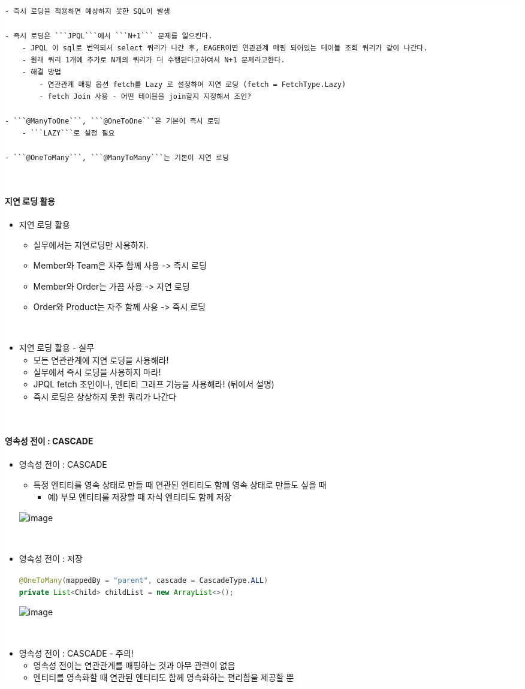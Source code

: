 	- 즉시 로딩을 적용하면 예상하지 못한 SQL이 발생
	
	- 즉시 로딩은 ```JPQL```에서 ```N+1``` 문제를 일으킨다.
		- JPQL 이 sql로 번역되서 select 쿼리가 나간 후, EAGER이면 연관관계 매핑 되어있는 테이블 조회 쿼리가 같이 나간다.
		- 원래 쿼리 1개에 추가로 N개의 쿼리가 더 수행된다고하여서 N+1 문제라고한다.
		- 해결 방법
			- 연관관계 매핑 옵션 fetch를 Lazy 로 설정하여 지연 로딩 (fetch = FetchType.Lazy) 
			- fetch Join 사용 - 어떤 테이블을 join할지 지정해서 조인?
	
	- ```@ManyToOne```, ```@OneToOne```은 기본이 즉시 로딩
		- ```LAZY```로 설정 필요
	
	- ```@OneToMany```, ```@ManyToMany```는 기본이 지연 로딩

<br>

#### 지연 로딩 활용

- 지연 로딩 활용
	- 실무에서는 지연로딩만 사용하자.
	
	- Member와 Team은 자주 함께 사용 -> 즉시 로딩
	- Member와 Order는 가끔 사용 -> 지연 로딩
	- Order와 Product는 자주 함께 사용 -> 즉시 로딩

<br>

- 지연 로딩 활용 - 실무
	- 모든 연관관계에 지연 로딩을 사용해라!
	- 실무에서 즉시 로딩을 사용하지 마라!
	- JPQL fetch 조인이나, 엔티티 그래프 기능을 사용해라! (뒤에서 설명)
	- 즉시 로딩은 상상하지 못한 쿼리가 나간다

<br>

#### 영속성 전이 : CASCADE

- 영속성 전이 : CASCADE
	- 특정 엔티티를 영속 상태로 만들 때 연관된 엔티티도 함께 영속 상태로 만들도 싶을 때
		- 예) 부모 엔티티를 저장할 때 자식 엔티티도 함께 저장
	
	![image](https://user-images.githubusercontent.com/77953474/191543729-5db126d6-2691-4b8e-b485-2d7a2b5af7cd.png)

<br>

- 영속성 전이 : 저장
	```java
	@OneToMany(mappedBy = "parent", cascade = CascadeType.ALL)
    private List<Child> childList = new ArrayList<>();
	```
	
	![image](https://user-images.githubusercontent.com/77953474/191543759-585ef24e-d07c-4d93-ab9f-4fed5c8a2a30.png)
	
<br>

- 영속성 전이 : CASCADE - 주의!
	- 영속성 전이는 연관관계를 매핑하는 것과 아무 관련이 없음
	- 엔티티를 영속화할 때 연관된 엔티티도 함께 영속화하는 편리함을 제공할 뿐
